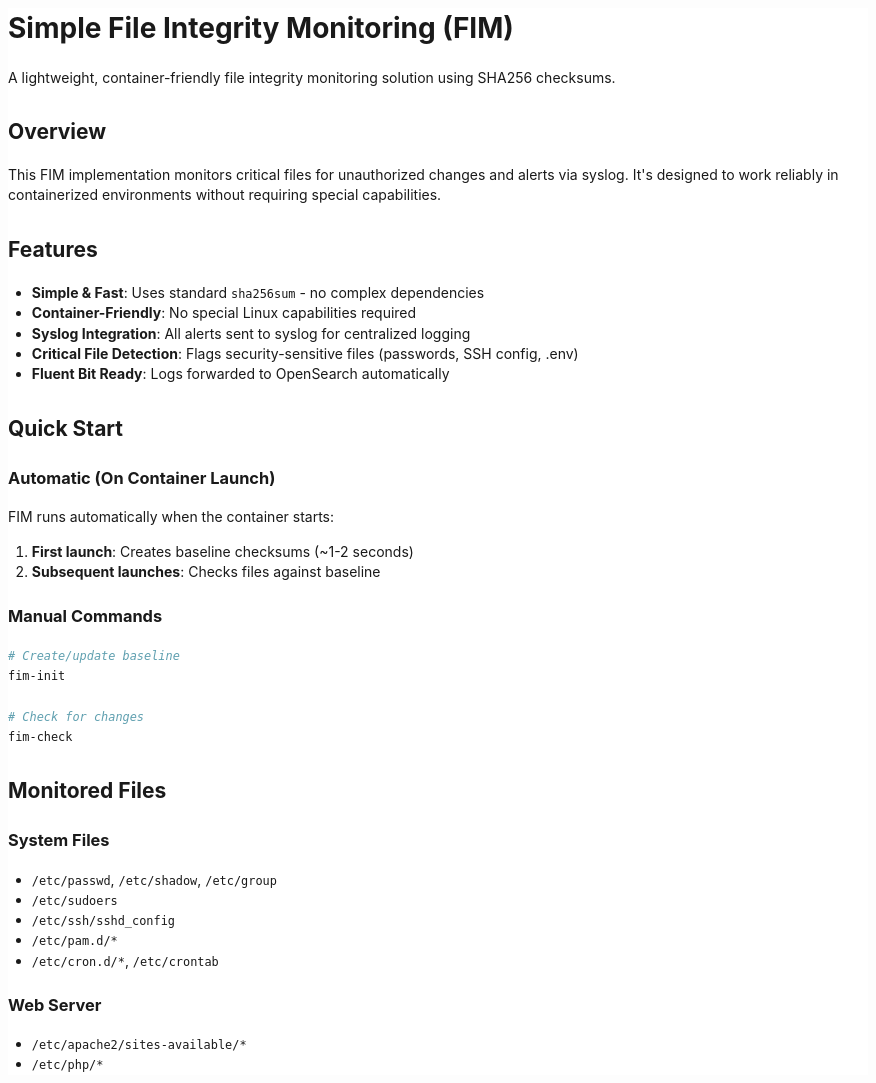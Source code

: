 # Simple File Integrity Monitoring (FIM)

A lightweight, container-friendly file integrity monitoring solution using SHA256 checksums.

## Overview

This FIM implementation monitors critical files for unauthorized changes and alerts via syslog. It's designed to work reliably in containerized environments without requiring special capabilities.

## Features

- **Simple & Fast**: Uses standard `sha256sum` - no complex dependencies
- **Container-Friendly**: No special Linux capabilities required
- **Syslog Integration**: All alerts sent to syslog for centralized logging
- **Critical File Detection**: Flags security-sensitive files (passwords, SSH config, .env)
- **Fluent Bit Ready**: Logs forwarded to OpenSearch automatically

## Quick Start

### Automatic (On Container Launch)

FIM runs automatically when the container starts:

1. **First launch**: Creates baseline checksums (~1-2 seconds)
2. **Subsequent launches**: Checks files against baseline

### Manual Commands

```bash
# Create/update baseline
fim-init

# Check for changes
fim-check
```

## Monitored Files

### System Files
- `/etc/passwd`, `/etc/shadow`, `/etc/group`
- `/etc/sudoers`
- `/etc/ssh/sshd_config`
- `/etc/pam.d/*`
- `/etc/cron.d/*`, `/etc/crontab`

### Web Server
- `/etc/apache2/sites-available/*`
- `/etc/php/*`
